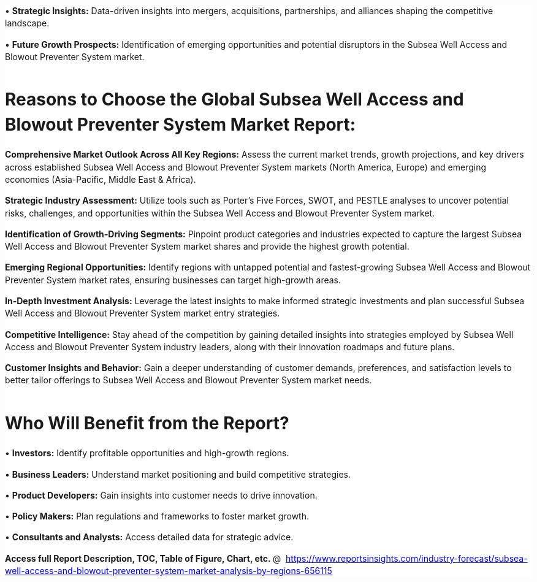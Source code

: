 • <strong>Strategic Insights:</strong> Data-driven insights into mergers, acquisitions, partnerships, and alliances shaping the competitive landscape.

• <strong>Future Growth Prospects:</strong> Identification of emerging opportunities and potential disruptors in the Subsea Well Access and Blowout Preventer System market.

# <strong>Reasons to Choose the Global Subsea Well Access and Blowout Preventer System Market Report:</strong>

<strong>Comprehensive Market Outlook Across All Key Regions:</strong>
Assess the current market trends, growth projections, and key drivers across established Subsea Well Access and Blowout Preventer System markets (North America, Europe) and emerging economies (Asia-Pacific, Middle East & Africa).

<strong>Strategic Industry Assessment:</strong>
Utilize tools such as Porter’s Five Forces, SWOT, and PESTLE analyses to uncover potential risks, challenges, and opportunities within the Subsea Well Access and Blowout Preventer System market.

<strong>Identification of Growth-Driving Segments:</strong>
Pinpoint product categories and industries expected to capture the largest Subsea Well Access and Blowout Preventer System market shares and provide the highest growth potential.

<strong>Emerging Regional Opportunities:</strong>
Identify regions with untapped potential and fastest-growing Subsea Well Access and Blowout Preventer System market rates, ensuring businesses can target high-growth areas.

<strong>In-Depth Investment Analysis:</strong>
Leverage the latest insights to make informed strategic investments and plan successful Subsea Well Access and Blowout Preventer System market entry strategies.

<strong>Competitive Intelligence:</strong>
Stay ahead of the competition by gaining detailed insights into strategies employed by Subsea Well Access and Blowout Preventer System industry leaders, along with their innovation roadmaps and future plans.

<strong>Customer Insights and Behavior:</strong>
Gain a deeper understanding of customer demands, preferences, and satisfaction levels to better tailor offerings to Subsea Well Access and Blowout Preventer System market needs.

# <strong>Who Will Benefit from the Report?</strong>

• <strong>Investors:</strong> Identify profitable opportunities and high-growth regions.

• <strong>Business Leaders:</strong> Understand market positioning and build competitive strategies.

• <strong>Product Developers:</strong> Gain insights into customer needs to drive innovation.

• <strong>Policy Makers:</strong> Plan regulations and frameworks to foster market growth.

• <strong>Consultants and Analysts:</strong> Access detailed data for strategic advice.
</ul>
<strong>Access full Report Description, TOC, Table of Figure, Chart, etc. </strong>@  <a href=https://www.reportsinsights.com/industry-forecast/subsea-well-access-and-blowout-preventer-system-market-analysis-by-regions-656115 style=color:#0000ff;>https://www.reportsinsights.com/industry-forecast/subsea-well-access-and-blowout-preventer-system-market-analysis-by-regions-656115</a></font>
